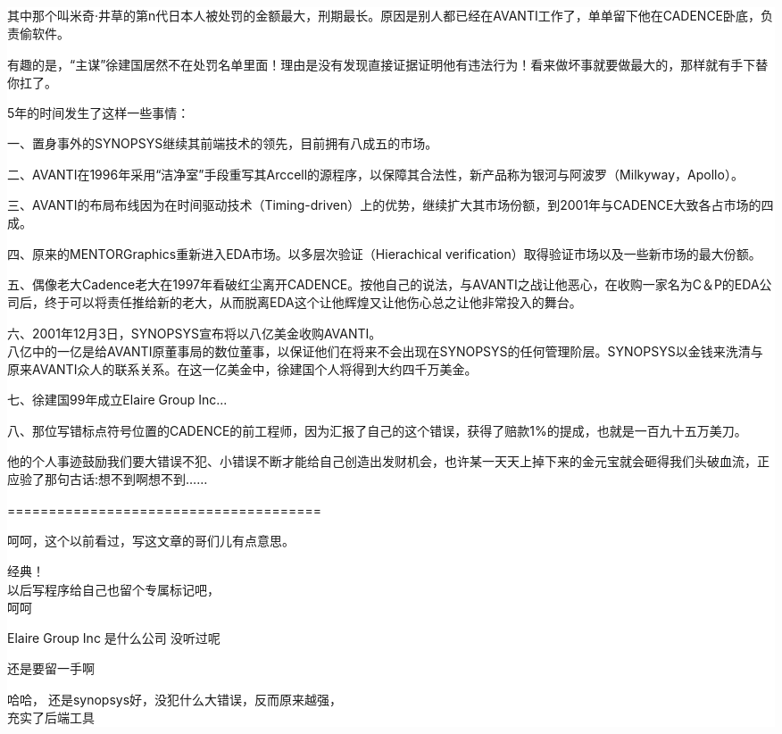 其中那个叫米奇·井草的第n代日本人被处罚的金额最大，刑期最长。原因是别人都已经在AVANTI工作了，单单留下他在CADENCE卧底，负责偷软件。

  

有趣的是，“主谋”徐建国居然不在处罚名单里面！理由是没有发现直接证据证明他有违法行为！看来做坏事就要做最大的，那样就有手下替你扛了。  

5年的时间发生了这样一些事情：  

一、置身事外的SYNOPSYS继续其前端技术的领先，目前拥有八成五的市场。  

二、AVANTI在1996年采用“洁净室”手段重写其Arccell的源程序，以保障其合法性，新产品称为银河与阿波罗（Milkyway，Apollo）。  

三、AVANTI的布局布线因为在时间驱动技术（Timing-driven）上的优势，继续扩大其市场份额，到2001年与CADENCE大致各占市场的四成。  

四、原来的MENTORGraphics重新进入EDA市场。以多层次验证（Hierachical verification）取得验证市场以及一些新市场的最大份额。  

五、偶像老大Cadence老大在1997年看破红尘离开CADENCE。按他自己的说法，与AVANTI之战让他恶心，在收购一家名为C＆P的EDA公司后，终于可以将责任推给新的老大，从而脱离EDA这个让他辉煌又让他伤心总之让他非常投入的舞台。  

六、2001年12月3日，SYNOPSYS宣布将以八亿美金收购AVANTI。  
八亿中的一亿是给AVANTI原董事局的数位董事，以保证他们在将来不会出现在SYNOPSYS的任何管理阶层。SYNOPSYS以金钱来洗清与原来AVANTI众人的联系关系。在这一亿美金中，徐建国个人将得到大约四千万美金。  

七、徐建国99年成立Elaire Group Inc...

  

八、那位写错标点符号位置的CADENCE的前工程师，因为汇报了自己的这个错误，获得了赔款1%的提成，也就是一百九十五万美刀。  

他的个人事迹鼓励我们要大错误不犯、小错误不断才能给自己创造出发财机会，也许某一天天上掉下来的金元宝就会砸得我们头破血流，正应验了那句古话:想不到啊想不到……


======================================

呵呵，这个以前看过，写这文章的哥们儿有点意思。

经典！  
以后写程序给自己也留个专属标记吧，  
呵呵

Elaire Group Inc 是什么公司 没听过呢

还是要留一手啊

哈哈， 还是synopsys好，没犯什么大错误，反而原来越强，  
充实了后端工具